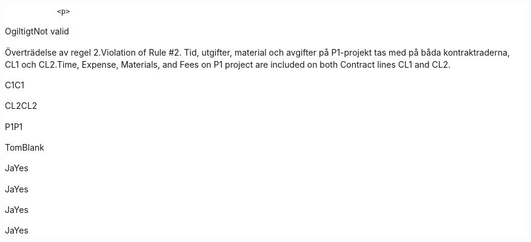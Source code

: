                 <p>
<span data-ttu-id="a5c9f-209">Ogiltigt</span><span class="sxs-lookup"><span data-stu-id="a5c9f-209">Not valid</span></span> </p>
            </td>
            <td width="250" rowspan="2" valign="top">
                <p>
<span data-ttu-id="a5c9f-210">Överträdelse av regel 2.</span><span class="sxs-lookup"><span data-stu-id="a5c9f-210">Violation of Rule #2.</span></span> <span data-ttu-id="a5c9f-211">Tid, utgifter, material och avgifter på P1-projekt tas med på båda kontraktraderna, CL1 och CL2.</span><span class="sxs-lookup"><span data-stu-id="a5c9f-211">Time, Expense, Materials, and Fees on P1 project are included on both Contract lines CL1 and CL2.</span></span>
                </p>
            </td>
        </tr>
        <tr>
            <td width="43" valign="top">
                <p>
<span data-ttu-id="a5c9f-212">C1</span><span class="sxs-lookup"><span data-stu-id="a5c9f-212">C1</span></span> </p>
            </td>
            <td width="65" valign="top">
                <p>
<span data-ttu-id="a5c9f-213">CL2</span><span class="sxs-lookup"><span data-stu-id="a5c9f-213">CL2</span></span> </p>
            </td>
            <td width="42" valign="top">
                <p>
<span data-ttu-id="a5c9f-214">P1</span><span class="sxs-lookup"><span data-stu-id="a5c9f-214">P1</span></span> </p>
            </td>
            <td width="67" valign="top">
                <p>
<span data-ttu-id="a5c9f-215">Tom</span><span class="sxs-lookup"><span data-stu-id="a5c9f-215">Blank</span></span> </p>
            </td>
            <td width="48" valign="top">
                <p>
<span data-ttu-id="a5c9f-216">Ja</span><span class="sxs-lookup"><span data-stu-id="a5c9f-216">Yes</span></span> </p>
            </td>
            <td width="48" valign="top">
                <p>
<span data-ttu-id="a5c9f-217">Ja</span><span class="sxs-lookup"><span data-stu-id="a5c9f-217">Yes</span></span> </p>
            </td>
            <td width="42" valign="top">
                <p>
<span data-ttu-id="a5c9f-218">Ja</span><span class="sxs-lookup"><span data-stu-id="a5c9f-218">Yes</span></span> </p>
            </td>
            <td width="42" valign="top">
                <p>
<span data-ttu-id="a5c9f-219">Ja</span><span class="sxs-lookup"><span data-stu-id="a5c9f-219">Yes</span></span> </p>
            </td>
        </tr>
        <tr>
            <td width="43" valign="top">
            </td>
            <td width="65" valign="top">
            </td>
            <td width="42" valign="top">
            </td>
            <td width="67" valign="top">